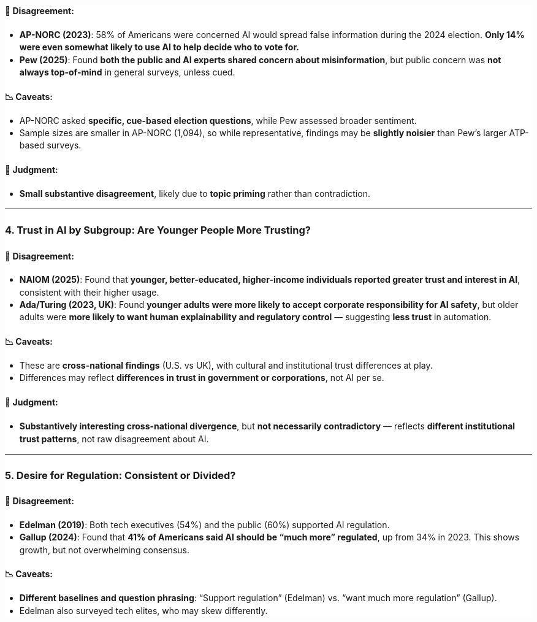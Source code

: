 #### 🔹 Disagreement:

* **AP-NORC (2023)**: 58% of Americans were concerned AI would spread false information during the 2024 election. **Only 14% were even somewhat likely to use AI to help decide who to vote for.**
* **Pew (2025)**: Found **both the public and AI experts shared concern about misinformation**, but public concern was **not always top-of-mind** in general surveys, unless cued.

#### 📉 Caveats:

* AP-NORC asked **specific, cue-based election questions**, while Pew assessed broader sentiment.
* Sample sizes are smaller in AP-NORC (1,094), so while representative, findings may be **slightly noisier** than Pew’s larger ATP-based surveys.

#### 🧭 Judgment:

* **Small substantive disagreement**, likely due to **topic priming** rather than contradiction.

---

### **4. Trust in AI by Subgroup: Are Younger People More Trusting?**

#### 🔹 Disagreement:

* **NAIOM (2025)**: Found that **younger, better-educated, higher-income individuals reported greater trust and interest in AI**, consistent with their higher usage.
* **Ada/Turing (2023, UK)**: Found **younger adults were more likely to accept corporate responsibility for AI safety**, but older adults were **more likely to want human explainability and regulatory control** — suggesting **less trust** in automation.

#### 📉 Caveats:

* These are **cross-national findings** (U.S. vs UK), with cultural and institutional trust differences at play.
* Differences may reflect **differences in trust in government or corporations**, not AI per se.

#### 🧭 Judgment:

* **Substantively interesting cross-national divergence**, but **not necessarily contradictory** — reflects **different institutional trust patterns**, not raw disagreement about AI.

---

### **5. Desire for Regulation: Consistent or Divided?**

#### 🔹 Disagreement:

* **Edelman (2019)**: Both tech executives (54%) and the public (60%) supported AI regulation.
* **Gallup (2024)**: Found that **41% of Americans said AI should be “much more” regulated**, up from 34% in 2023. This shows growth, but not overwhelming consensus.

#### 📉 Caveats:

* **Different baselines and question phrasing**: “Support regulation” (Edelman) vs. “want much more regulation” (Gallup).
* Edelman also surveyed tech elites, who may skew differently.
